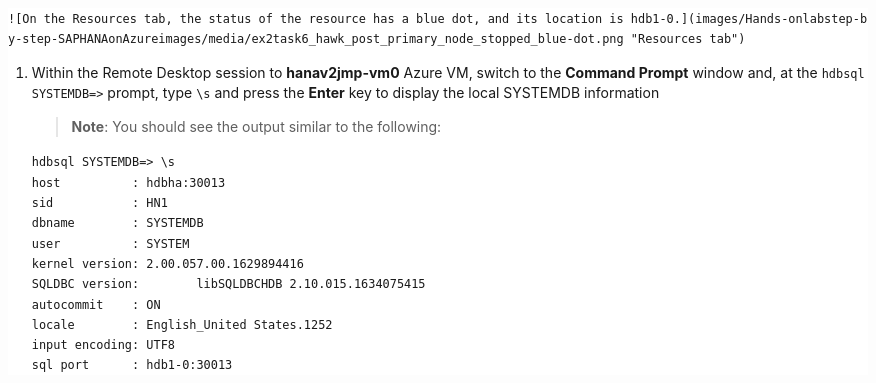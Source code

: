     ![On the Resources tab, the status of the resource has a blue dot, and its location is hdb1-0.](images/Hands-onlabstep-by-step-SAPHANAonAzureimages/media/ex2task6_hawk_post_primary_node_stopped_blue-dot.png "Resources tab")

1.  Within the Remote Desktop session to **hanav2jmp-vm0** Azure VM, switch to the **Command Prompt** window and, at the `hdbsql SYSTEMDB=>` prompt, type `\s` and press the **Enter** key to display the local SYSTEMDB information 

    > **Note**: You should see the output similar to the following:

    ```
    hdbsql SYSTEMDB=> \s
    host          : hdbha:30013
    sid           : HN1
    dbname        : SYSTEMDB
    user          : SYSTEM
    kernel version: 2.00.057.00.1629894416
    SQLDBC version:        libSQLDBCHDB 2.10.015.1634075415
    autocommit    : ON
    locale        : English_United States.1252
    input encoding: UTF8
    sql port      : hdb1-0:30013
    ```
